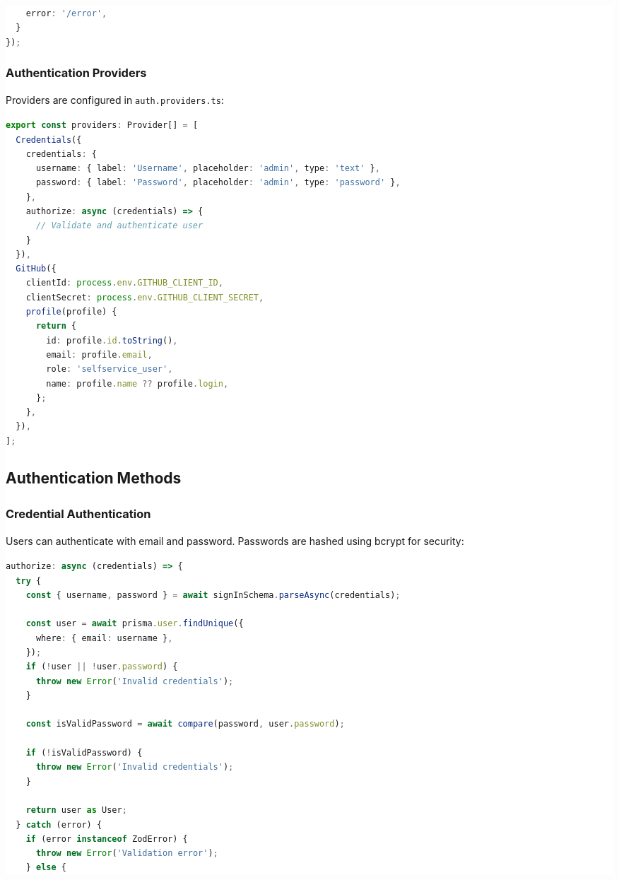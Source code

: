 ```typescript
    error: '/error',
  }
});
```

### Authentication Providers

Providers are configured in `auth.providers.ts`:

```typescript
export const providers: Provider[] = [
  Credentials({
    credentials: {
      username: { label: 'Username', placeholder: 'admin', type: 'text' },
      password: { label: 'Password', placeholder: 'admin', type: 'password' },
    },
    authorize: async (credentials) => {
      // Validate and authenticate user
    }
  }),
  GitHub({
    clientId: process.env.GITHUB_CLIENT_ID,
    clientSecret: process.env.GITHUB_CLIENT_SECRET,
    profile(profile) {
      return {
        id: profile.id.toString(),
        email: profile.email,
        role: 'selfservice_user',
        name: profile.name ?? profile.login,
      };
    },
  }),
];
```

## Authentication Methods

### Credential Authentication

Users can authenticate with email and password. Passwords are hashed using bcrypt for security:

```typescript
authorize: async (credentials) => {
  try {
    const { username, password } = await signInSchema.parseAsync(credentials);

    const user = await prisma.user.findUnique({
      where: { email: username },
    });
    if (!user || !user.password) {
      throw new Error('Invalid credentials');
    }

    const isValidPassword = await compare(password, user.password);

    if (!isValidPassword) {
      throw new Error('Invalid credentials');
    }

    return user as User;
  } catch (error) {
    if (error instanceof ZodError) {
      throw new Error('Validation error');
    } else {
```